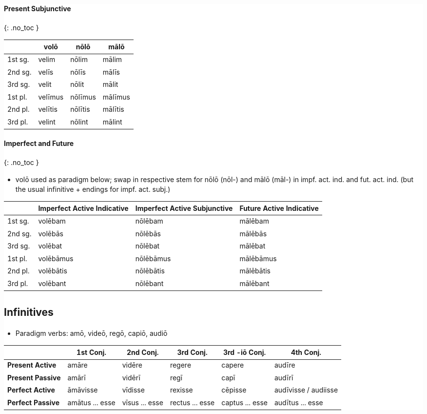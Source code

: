 #### Present Subjunctive
{: .no_toc }

|       | volō | nōlō | mālō |
| --- | --- | --- | --- |
| 1st sg.    | velim | nōlim | mālim |
| 2nd sg.   | velīs | nōlīs | mālīs |
| 3rd sg.   | velit | nōlit | mālit |
| 1st pl.   | velīmus | nōlīmus | mālīmus |
| 2nd pl.   | velītis | nōlītis | mālītis |
| 3rd pl.   | velint | nōlint | mālint |

#### Imperfect and Future
{: .no_toc }
* volō used as paradigm below; swap in respective stem for nōlō (nōl-) and mālō (māl-) in impf. act. ind. and fut. act. ind. (but the usual infinitive + endings for impf. act. subj.)

|       | Imperfect Active Indicative | Imperfect Active Subjunctive | Future Active Indicative |
| --- | --- | --- | --- |
| 1st sg.    | volēbam | nōlēbam | mālēbam |
| 2nd sg.   | volēbās | nōlēbās | mālēbās |
| 3rd sg.   | volēbat | nōlēbat | mālēbat |
| 1st pl.   | volēbāmus | nōlēbāmus | mālēbāmus |
| 2nd pl.   | volēbātis | nōlēbātis | mālēbātis |
| 3rd pl.   | volēbant | nōlēbant | mālēbant |

## Infinitives
* Paradigm verbs: amō, videō, regō, capiō, audiō

|       | 1st Conj. | 2nd Conj. | 3rd Conj. | 3rd -iō Conj. | 4th Conj. |
| --- | --- | --- | --- | --- | --- |
| **Present Active** | amāre | vidēre | regere | capere | audīre |
| **Present Passive** | amārī | vidērī | regī | capī | audīrī |
| **Perfect Active** | āmāvisse | vīdisse | rexisse | cēpisse | audīvisse / audiisse |
| **Perfect Passive** | amātus ... esse | vīsus ... esse | rectus ... esse | captus ... esse | audītus ... esse |
